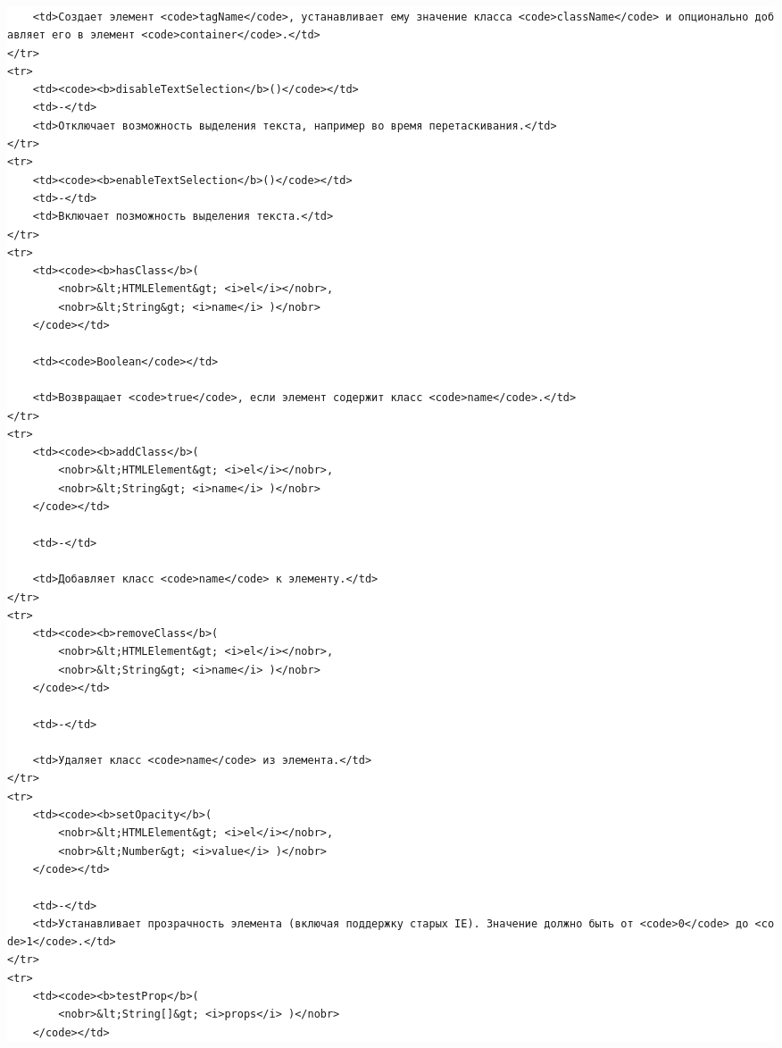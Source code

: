         <td>Создает элемент <code>tagName</code>, устанавливает ему значение класса <code>className</code> и опционально добавляет его в элемент <code>container</code>.</td>
    </tr>
    <tr>
        <td><code><b>disableTextSelection</b>()</code></td>
        <td>-</td>
        <td>Отключает возможность выделения текста, например во время перетаскивания.</td>
    </tr>
    <tr>
        <td><code><b>enableTextSelection</b>()</code></td>
        <td>-</td>
        <td>Включает позможность выделения текста.</td>
    </tr>
    <tr>
        <td><code><b>hasClass</b>(
            <nobr>&lt;HTMLElement&gt; <i>el</i></nobr>,
            <nobr>&lt;String&gt; <i>name</i> )</nobr>
        </code></td>

        <td><code>Boolean</code></td>

        <td>Возвращает <code>true</code>, если элемент содержит класс <code>name</code>.</td>
    </tr>
    <tr>
        <td><code><b>addClass</b>(
            <nobr>&lt;HTMLElement&gt; <i>el</i></nobr>,
            <nobr>&lt;String&gt; <i>name</i> )</nobr>
        </code></td>

        <td>-</td>

        <td>Добавляет класс <code>name</code> к элементу.</td>
    </tr>
    <tr>
        <td><code><b>removeClass</b>(
            <nobr>&lt;HTMLElement&gt; <i>el</i></nobr>,
            <nobr>&lt;String&gt; <i>name</i> )</nobr>
        </code></td>

        <td>-</td>

        <td>Удаляет класс <code>name</code> из элемента.</td>
    </tr>
    <tr>
        <td><code><b>setOpacity</b>(
            <nobr>&lt;HTMLElement&gt; <i>el</i></nobr>,
            <nobr>&lt;Number&gt; <i>value</i> )</nobr>
        </code></td>

        <td>-</td>
        <td>Устанавливает прозрачность элемента (включая поддержку старых IE). Значение должно быть от <code>0</code> до <code>1</code>.</td>
    </tr>
    <tr>
        <td><code><b>testProp</b>(
            <nobr>&lt;String[]&gt; <i>props</i> )</nobr>
        </code></td>
